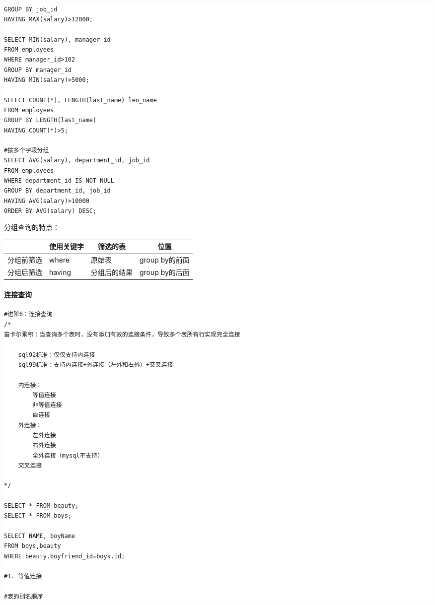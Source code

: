 ```mysql
GROUP BY job_id
HAVING MAX(salary)>12000;

SELECT MIN(salary), manager_id
FROM employees
WHERE manager_id>102
GROUP BY manager_id
HAVING MIN(salary)>5000;

SELECT COUNT(*), LENGTH(last_name) len_name
FROM employees
GROUP BY LENGTH(last_name)
HAVING COUNT(*)>5;

#按多个字段分组
SELECT AVG(salary), department_id, job_id
FROM employees
WHERE department_id IS NOT NULL
GROUP BY department_id, job_id
HAVING AVG(salary)>10000
ORDER BY AVG(salary) DESC;
```

分组查询的特点：

|            | 使用关键字 | 筛选的表     | 位置           |
| ---------- | ---------- | ------------ | -------------- |
| 分组前筛选 | where      | 原始表       | group by的前面 |
| 分组后筛选 | having     | 分组后的结果 | group by的后面 |



#### 连接查询

```mysql
#进阶6：连接查询
/*
笛卡尔乘积：当查询多个表时，没有添加有效的连接条件，导致多个表所有行实现完全连接

	sql92标准：仅仅支持内连接
	sql99标准：支持内连接+外连接（左外和右外）+交叉连接

	内连接：
		等值连接
		非等值连接
		自连接
	外连接：
		左外连接
		右外连接
		全外连接（mysql不支持）
	交叉连接

*/

SELECT * FROM beauty;
SELECT * FROM boys;

SELECT NAME, boyName
FROM boys,beauty
WHERE beauty.boyfriend_id=boys.id;

#1. 等值连接

#表的别名顺序
```